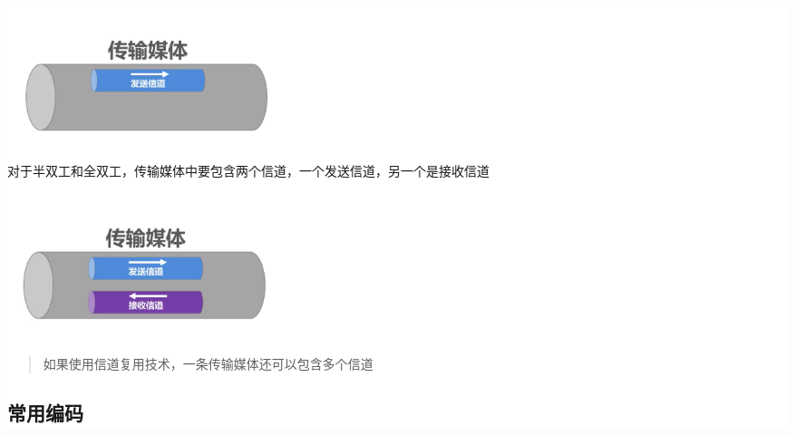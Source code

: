 <img src="./attachments/image-20201008145304974.png" alt="image-20201008145304974" style="zoom:37%;" />

对于半双工和全双工，传输媒体中要包含两个信道，一个发送信道，另一个是接收信道

<img src="./attachments/image-20201008145329540.png" alt="image-20201008145329540" style="zoom:37%;" />

> 如果使用信道复用技术，一条传输媒体还可以包含多个信道



## 常用编码
